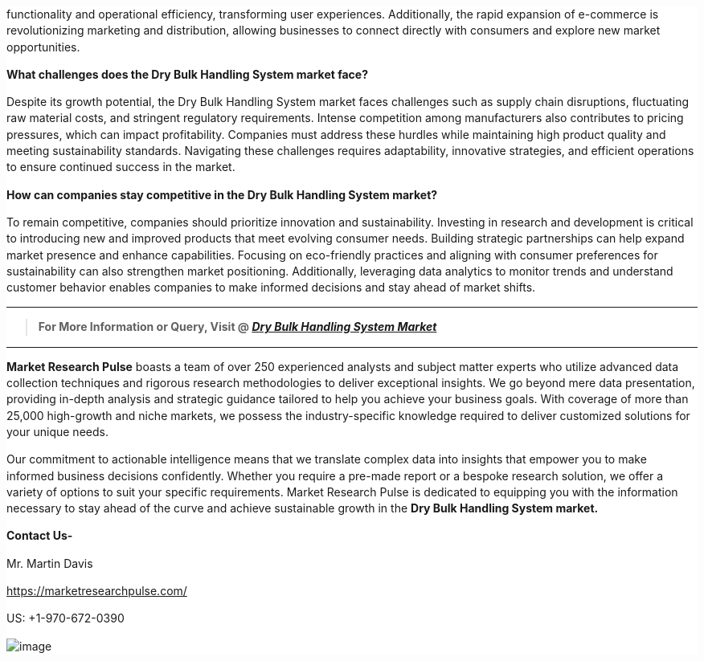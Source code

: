 functionality and operational efficiency, transforming user experiences. Additionally, the rapid expansion of e-commerce is revolutionizing marketing and distribution, allowing businesses to connect directly with consumers and explore new market opportunities.</p><p><strong>What challenges does the Dry Bulk Handling System market face?</strong></p><p>Despite its growth potential, the Dry Bulk Handling System market faces challenges such as supply chain disruptions, fluctuating raw material costs, and stringent regulatory requirements. Intense competition among manufacturers also contributes to pricing pressures, which can impact profitability. Companies must address these hurdles while maintaining high product quality and meeting sustainability standards. Navigating these challenges requires adaptability, innovative strategies, and efficient operations to ensure continued success in the market.</p><p><strong>How can companies stay competitive in the Dry Bulk Handling System market?</strong></p><p>To remain competitive, companies should prioritize innovation and sustainability. Investing in research and development is critical to introducing new and improved products that meet evolving consumer needs. Building strategic partnerships can help expand market presence and enhance capabilities. Focusing on eco-friendly practices and aligning with consumer preferences for sustainability can also strengthen market positioning. Additionally, leveraging data analytics to monitor trends and understand customer behavior enables companies to make informed decisions and stay ahead of market shifts.</p><hr /><blockquote><p><strong>For More Information or Query, Visit @&nbsp;<em><a href="https://marketresearchpulse.com/report/51547/dry-bulk-handling-system-market?utm_source=Linkedin&utm_medium=0112">Dry Bulk Handling System Market</a></em></strong></p></blockquote><hr /><p><strong>Market Research Pulse</strong> boasts a team of over 250 experienced analysts and subject matter experts who utilize advanced data collection techniques and rigorous research methodologies to deliver exceptional insights. We go beyond mere data presentation, providing in-depth analysis and strategic guidance tailored to help you achieve your business goals. With coverage of more than 25,000 high-growth and niche markets, we possess the industry-specific knowledge required to deliver customized solutions for your unique needs.</p><p>Our commitment to actionable intelligence means that we translate complex data into insights that empower you to make informed business decisions confidently. Whether you require a pre-made report or a bespoke research solution, we offer a variety of options to suit your specific requirements. Market Research Pulse is dedicated to equipping you with the information necessary to stay ahead of the curve and achieve sustainable growth in the <strong>Dry Bulk Handling System market.</strong></p><p><strong>Contact Us-</strong></p><p>Mr. Martin Davis</p><p>https://marketresearchpulse.com/</p><p>US: +1-970-672-0390</p>
![image](https://github.com/user-attachments/assets/b59594bc-1116-4d59-8096-b4c94392b41f)
